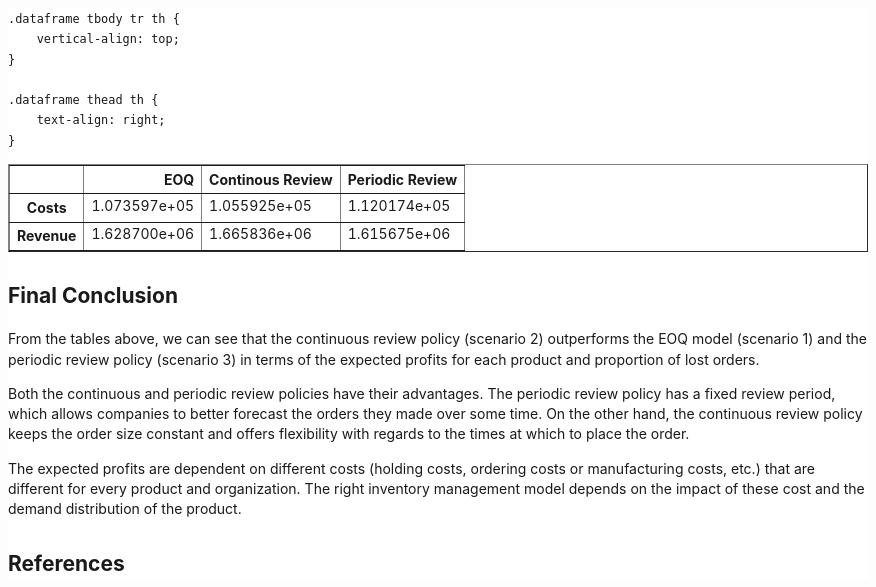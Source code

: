     .dataframe tbody tr th {
        vertical-align: top;
    }

    .dataframe thead th {
        text-align: right;
    }

</style>
<table border="1" class="dataframe">
  <thead>
    <tr style="text-align: right;">
      <th></th>
      <th>EOQ</th>
      <th>Continous Review</th>
      <th>Periodic Review</th>
    </tr>
  </thead>
  <tbody>
    <tr>
      <th>Costs</th>
      <td>1.073597e+05</td>
      <td>1.055925e+05</td>
      <td>1.120174e+05</td>
    </tr>
    <tr>
      <th>Revenue</th>
      <td>1.628700e+06</td>
      <td>1.665836e+06</td>
      <td>1.615675e+06</td>
    </tr>
  </tbody>
</table>
</div>

## Final Conclusion

From the tables above, we can see that the continuous review policy (scenario 2) outperforms the EOQ model (scenario 1) and the periodic review policy (scenario 3) in terms of the expected profits for each product and proportion of lost orders.

Both the continuous and periodic review policies have their advantages. The periodic review policy has a fixed review period, which allows companies to better forecast the orders they made over some time. On the other hand, the continuous review policy keeps the order size constant and offers flexibility with regards to the times at which to place the order.

The expected profits are dependent on different costs (holding costs, ordering costs or manufacturing costs, etc.) that are different for every product and organization. The right inventory management model depends on the impact of these cost and the demand distribution of the product.

## References
